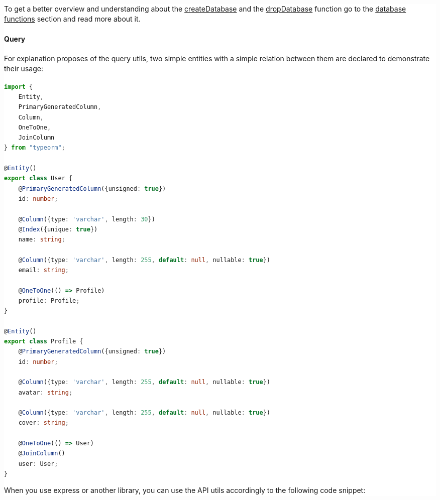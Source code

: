 To get a better overview and understanding about the [createDatabase](#createdatabase) and the [dropDatabase](#dropdatabase) function go to the [database functions](#functions---database) section and read more about it.

#### Query
For explanation proposes of the query utils,
two simple entities with a simple relation between them are declared to demonstrate their usage:

```typescript
import {
    Entity,
    PrimaryGeneratedColumn,
    Column,
    OneToOne,
    JoinColumn
} from "typeorm";

@Entity()
export class User {
    @PrimaryGeneratedColumn({unsigned: true})
    id: number;

    @Column({type: 'varchar', length: 30})
    @Index({unique: true})
    name: string;

    @Column({type: 'varchar', length: 255, default: null, nullable: true})
    email: string;

    @OneToOne(() => Profile)
    profile: Profile;
}

@Entity()
export class Profile {
    @PrimaryGeneratedColumn({unsigned: true})
    id: number;

    @Column({type: 'varchar', length: 255, default: null, nullable: true})
    avatar: string;

    @Column({type: 'varchar', length: 255, default: null, nullable: true})
    cover: string;

    @OneToOne(() => User)
    @JoinColumn()
    user: User;
}
```

When you use express or another library, you can use the API utils accordingly to the
following code snippet:
